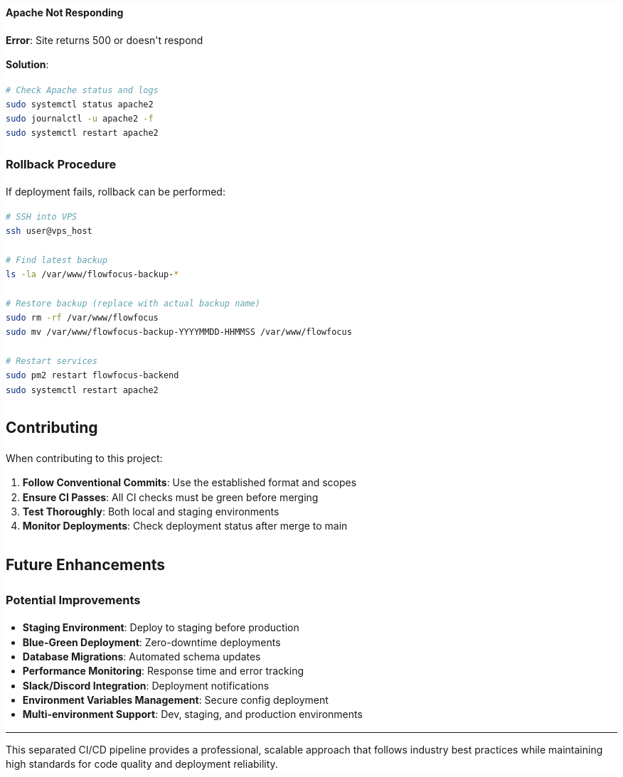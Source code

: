 #### Apache Not Responding

**Error**: Site returns 500 or doesn't respond

**Solution**:

```bash
# Check Apache status and logs
sudo systemctl status apache2
sudo journalctl -u apache2 -f
sudo systemctl restart apache2
```

### Rollback Procedure

If deployment fails, rollback can be performed:

```bash
# SSH into VPS
ssh user@vps_host

# Find latest backup
ls -la /var/www/flowfocus-backup-*

# Restore backup (replace with actual backup name)
sudo rm -rf /var/www/flowfocus
sudo mv /var/www/flowfocus-backup-YYYYMMDD-HHMMSS /var/www/flowfocus

# Restart services
sudo pm2 restart flowfocus-backend
sudo systemctl restart apache2
```

## Contributing

When contributing to this project:

1. **Follow Conventional Commits**: Use the established format and scopes
2. **Ensure CI Passes**: All CI checks must be green before merging
3. **Test Thoroughly**: Both local and staging environments
4. **Monitor Deployments**: Check deployment status after merge to main

## Future Enhancements

### Potential Improvements

- **Staging Environment**: Deploy to staging before production
- **Blue-Green Deployment**: Zero-downtime deployments
- **Database Migrations**: Automated schema updates
- **Performance Monitoring**: Response time and error tracking
- **Slack/Discord Integration**: Deployment notifications
- **Environment Variables Management**: Secure config deployment
- **Multi-environment Support**: Dev, staging, and production environments

---

This separated CI/CD pipeline provides a professional, scalable approach that follows industry best practices while maintaining high standards for code quality and deployment reliability.
